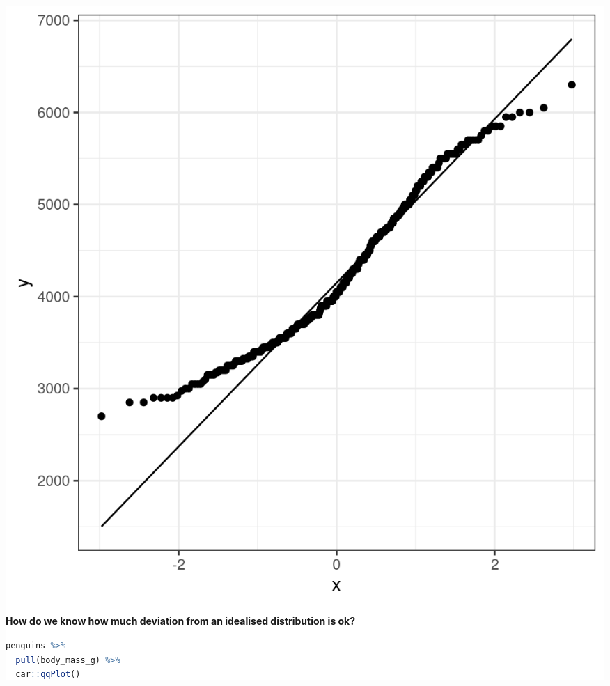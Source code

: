 <img src="10-Data-insights-part-1_files/figure-html/unnamed-chunk-20-1.png" width="100%" style="display: block; margin: auto;" />

**How do we know how much deviation from an idealised distribution is ok?**


```r
penguins %>% 
  pull(body_mass_g) %>% 
  car::qqPlot()
```
